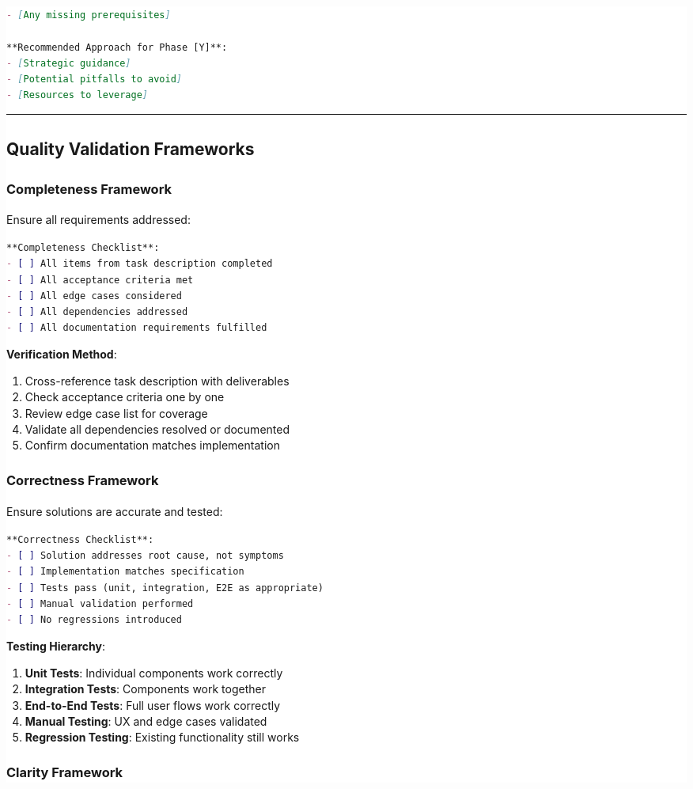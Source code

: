 ```markdown
- [Any missing prerequisites]

**Recommended Approach for Phase [Y]**:
- [Strategic guidance]
- [Potential pitfalls to avoid]
- [Resources to leverage]
```

---

## Quality Validation Frameworks

### Completeness Framework

Ensure all requirements addressed:

```markdown
**Completeness Checklist**:
- [ ] All items from task description completed
- [ ] All acceptance criteria met
- [ ] All edge cases considered
- [ ] All dependencies addressed
- [ ] All documentation requirements fulfilled
```

**Verification Method**:
1. Cross-reference task description with deliverables
2. Check acceptance criteria one by one
3. Review edge case list for coverage
4. Validate all dependencies resolved or documented
5. Confirm documentation matches implementation

### Correctness Framework

Ensure solutions are accurate and tested:

```markdown
**Correctness Checklist**:
- [ ] Solution addresses root cause, not symptoms
- [ ] Implementation matches specification
- [ ] Tests pass (unit, integration, E2E as appropriate)
- [ ] Manual validation performed
- [ ] No regressions introduced
```

**Testing Hierarchy**:
1. **Unit Tests**: Individual components work correctly
2. **Integration Tests**: Components work together
3. **End-to-End Tests**: Full user flows work correctly
4. **Manual Testing**: UX and edge cases validated
5. **Regression Testing**: Existing functionality still works

### Clarity Framework
